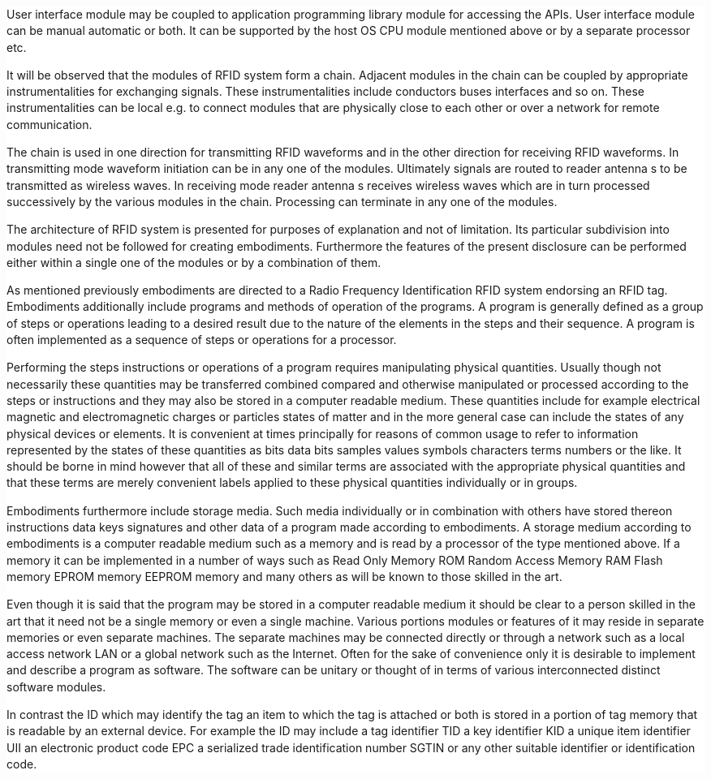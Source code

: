 User interface module may be coupled to application programming library module for accessing the APIs. User interface module can be manual automatic or both. It can be supported by the host OS CPU module mentioned above or by a separate processor etc.

It will be observed that the modules of RFID system form a chain. Adjacent modules in the chain can be coupled by appropriate instrumentalities for exchanging signals. These instrumentalities include conductors buses interfaces and so on. These instrumentalities can be local e.g. to connect modules that are physically close to each other or over a network for remote communication.

The chain is used in one direction for transmitting RFID waveforms and in the other direction for receiving RFID waveforms. In transmitting mode waveform initiation can be in any one of the modules. Ultimately signals are routed to reader antenna s to be transmitted as wireless waves. In receiving mode reader antenna s receives wireless waves which are in turn processed successively by the various modules in the chain. Processing can terminate in any one of the modules.

The architecture of RFID system is presented for purposes of explanation and not of limitation. Its particular subdivision into modules need not be followed for creating embodiments. Furthermore the features of the present disclosure can be performed either within a single one of the modules or by a combination of them.

As mentioned previously embodiments are directed to a Radio Frequency Identification RFID system endorsing an RFID tag. Embodiments additionally include programs and methods of operation of the programs. A program is generally defined as a group of steps or operations leading to a desired result due to the nature of the elements in the steps and their sequence. A program is often implemented as a sequence of steps or operations for a processor.

Performing the steps instructions or operations of a program requires manipulating physical quantities. Usually though not necessarily these quantities may be transferred combined compared and otherwise manipulated or processed according to the steps or instructions and they may also be stored in a computer readable medium. These quantities include for example electrical magnetic and electromagnetic charges or particles states of matter and in the more general case can include the states of any physical devices or elements. It is convenient at times principally for reasons of common usage to refer to information represented by the states of these quantities as bits data bits samples values symbols characters terms numbers or the like. It should be borne in mind however that all of these and similar terms are associated with the appropriate physical quantities and that these terms are merely convenient labels applied to these physical quantities individually or in groups.

Embodiments furthermore include storage media. Such media individually or in combination with others have stored thereon instructions data keys signatures and other data of a program made according to embodiments. A storage medium according to embodiments is a computer readable medium such as a memory and is read by a processor of the type mentioned above. If a memory it can be implemented in a number of ways such as Read Only Memory ROM Random Access Memory RAM Flash memory EPROM memory EEPROM memory and many others as will be known to those skilled in the art.

Even though it is said that the program may be stored in a computer readable medium it should be clear to a person skilled in the art that it need not be a single memory or even a single machine. Various portions modules or features of it may reside in separate memories or even separate machines. The separate machines may be connected directly or through a network such as a local access network LAN or a global network such as the Internet. Often for the sake of convenience only it is desirable to implement and describe a program as software. The software can be unitary or thought of in terms of various interconnected distinct software modules.

In contrast the ID which may identify the tag an item to which the tag is attached or both is stored in a portion of tag memory that is readable by an external device. For example the ID may include a tag identifier TID a key identifier KID a unique item identifier UII an electronic product code EPC a serialized trade identification number SGTIN or any other suitable identifier or identification code.
